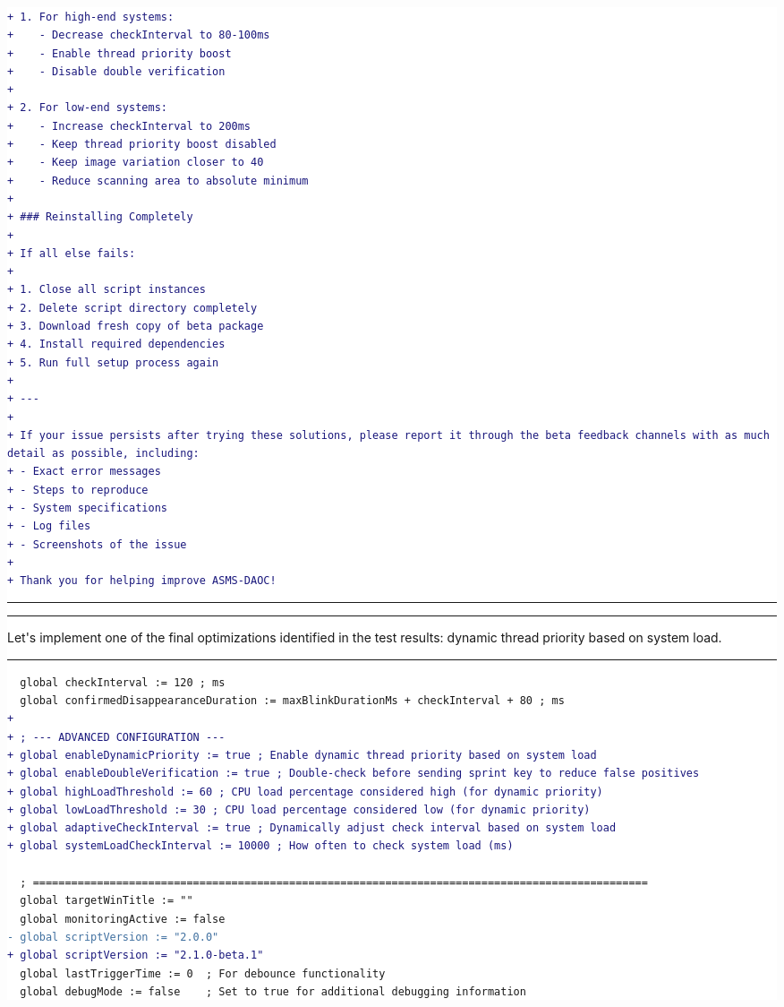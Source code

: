 ```diff
+ 1. For high-end systems:
+    - Decrease checkInterval to 80-100ms
+    - Enable thread priority boost
+    - Disable double verification
+ 
+ 2. For low-end systems:
+    - Increase checkInterval to 200ms
+    - Keep thread priority boost disabled
+    - Keep image variation closer to 40
+    - Reduce scanning area to absolute minimum
+ 
+ ### Reinstalling Completely
+ 
+ If all else fails:
+ 
+ 1. Close all script instances
+ 2. Delete script directory completely
+ 3. Download fresh copy of beta package
+ 4. Install required dependencies
+ 5. Run full setup process again
+ 
+ ---
+ 
+ If your issue persists after trying these solutions, please report it through the beta feedback channels with as much detail as possible, including:
+ - Exact error messages
+ - Steps to reproduce
+ - System specifications
+ - Log files
+ - Screenshots of the issue
+ 
+ Thank you for helping improve ASMS-DAOC! 
```

---



---

Let's implement one of the final optimizations identified in the test results: dynamic thread priority based on system load.

---

```diff
  global checkInterval := 120 ; ms
  global confirmedDisappearanceDuration := maxBlinkDurationMs + checkInterval + 80 ; ms
+ 
+ ; --- ADVANCED CONFIGURATION ---
+ global enableDynamicPriority := true ; Enable dynamic thread priority based on system load
+ global enableDoubleVerification := true ; Double-check before sending sprint key to reduce false positives
+ global highLoadThreshold := 60 ; CPU load percentage considered high (for dynamic priority)
+ global lowLoadThreshold := 30 ; CPU load percentage considered low (for dynamic priority)
+ global adaptiveCheckInterval := true ; Dynamically adjust check interval based on system load
+ global systemLoadCheckInterval := 10000 ; How often to check system load (ms)
  
  ; ================================================================================================
  global targetWinTitle := ""
  global monitoringActive := false
- global scriptVersion := "2.0.0"
+ global scriptVersion := "2.1.0-beta.1"
  global lastTriggerTime := 0  ; For debounce functionality
  global debugMode := false    ; Set to true for additional debugging information
```